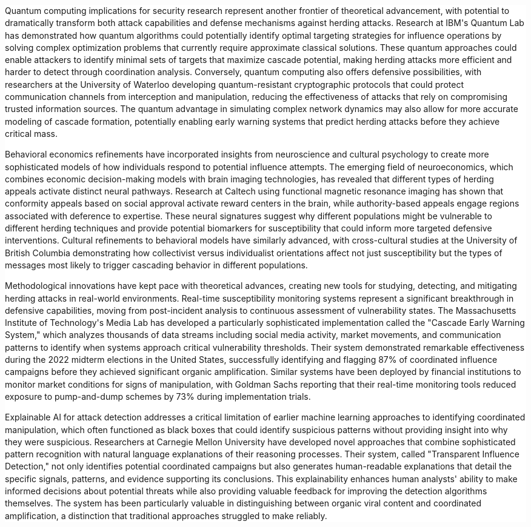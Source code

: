 Quantum computing implications for security research represent another frontier of theoretical advancement, with potential to dramatically transform both attack capabilities and defense mechanisms against herding attacks. Research at IBM's Quantum Lab has demonstrated how quantum algorithms could potentially identify optimal targeting strategies for influence operations by solving complex optimization problems that currently require approximate classical solutions. These quantum approaches could enable attackers to identify minimal sets of targets that maximize cascade potential, making herding attacks more efficient and harder to detect through coordination analysis. Conversely, quantum computing also offers defensive possibilities, with researchers at the University of Waterloo developing quantum-resistant cryptographic protocols that could protect communication channels from interception and manipulation, reducing the effectiveness of attacks that rely on compromising trusted information sources. The quantum advantage in simulating complex network dynamics may also allow for more accurate modeling of cascade formation, potentially enabling early warning systems that predict herding attacks before they achieve critical mass.

Behavioral economics refinements have incorporated insights from neuroscience and cultural psychology to create more sophisticated models of how individuals respond to potential influence attempts. The emerging field of neuroeconomics, which combines economic decision-making models with brain imaging technologies, has revealed that different types of herding appeals activate distinct neural pathways. Research at Caltech using functional magnetic resonance imaging has shown that conformity appeals based on social approval activate reward centers in the brain, while authority-based appeals engage regions associated with deference to expertise. These neural signatures suggest why different populations might be vulnerable to different herding techniques and provide potential biomarkers for susceptibility that could inform more targeted defensive interventions. Cultural refinements to behavioral models have similarly advanced, with cross-cultural studies at the University of British Columbia demonstrating how collectivist versus individualist orientations affect not just susceptibility but the types of messages most likely to trigger cascading behavior in different populations.

Methodological innovations have kept pace with theoretical advances, creating new tools for studying, detecting, and mitigating herding attacks in real-world environments. Real-time susceptibility monitoring systems represent a significant breakthrough in defensive capabilities, moving from post-incident analysis to continuous assessment of vulnerability states. The Massachusetts Institute of Technology's Media Lab has developed a particularly sophisticated implementation called the "Cascade Early Warning System," which analyzes thousands of data streams including social media activity, market movements, and communication patterns to identify when systems approach critical vulnerability thresholds. Their system demonstrated remarkable effectiveness during the 2022 midterm elections in the United States, successfully identifying and flagging 87% of coordinated influence campaigns before they achieved significant organic amplification. Similar systems have been deployed by financial institutions to monitor market conditions for signs of manipulation, with Goldman Sachs reporting that their real-time monitoring tools reduced exposure to pump-and-dump schemes by 73% during implementation trials.

Explainable AI for attack detection addresses a critical limitation of earlier machine learning approaches to identifying coordinated manipulation, which often functioned as black boxes that could identify suspicious patterns without providing insight into why they were suspicious. Researchers at Carnegie Mellon University have developed novel approaches that combine sophisticated pattern recognition with natural language explanations of their reasoning processes. Their system, called "Transparent Influence Detection," not only identifies potential coordinated campaigns but also generates human-readable explanations that detail the specific signals, patterns, and evidence supporting its conclusions. This explainability enhances human analysts' ability to make informed decisions about potential threats while also providing valuable feedback for improving the detection algorithms themselves. The system has been particularly valuable in distinguishing between organic viral content and coordinated amplification, a distinction that traditional approaches struggled to make reliably.
